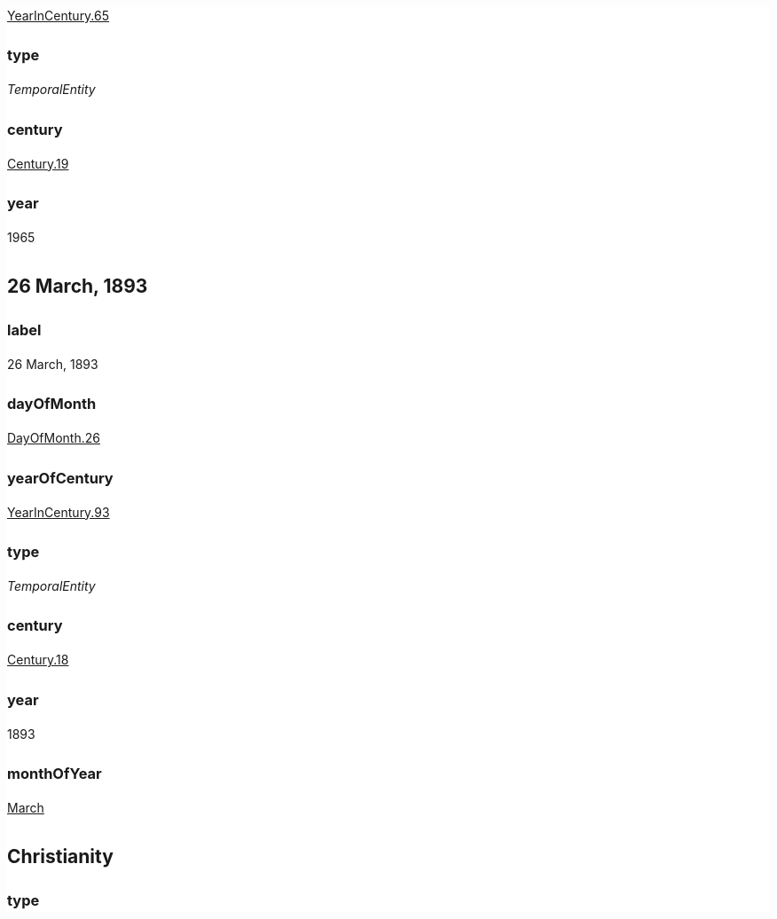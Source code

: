 [YearInCentury.65](#YearInCentury.65)

### type


*TemporalEntity*

### century


[Century.19](#Century.19)

### year


1965

## 26 March, 1893

### label


26 March, 1893

### dayOfMonth


[DayOfMonth.26](#DayOfMonth.26)

### yearOfCentury


[YearInCentury.93](#YearInCentury.93)

### type


*TemporalEntity*

### century


[Century.18](#Century.18)

### year


1893

### monthOfYear


[March](#March)

## Christianity

### type
